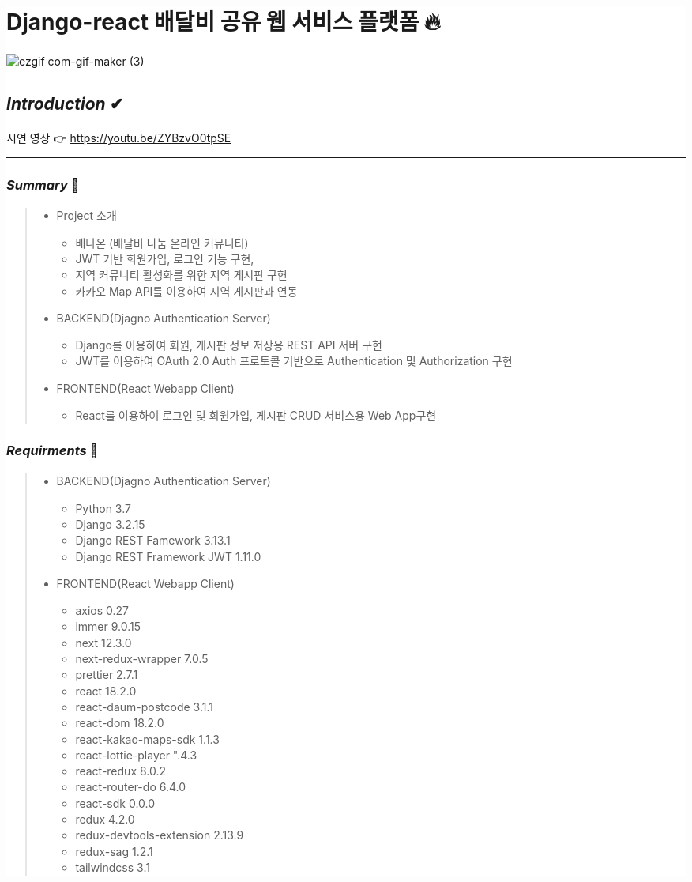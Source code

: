# Django-react 배달비 공유 웹 서비스 플랫폼 🔥
![ezgif com-gif-maker (3)](https://user-images.githubusercontent.com/67817682/190423845-b91b8fb0-585a-4ad1-bdc0-946c6a41e465.gif)
<br>

## ***Introduction*** ✔

시연 영상 👉 <a href ="https://youtu.be/ZYBzvO0tpSE">https://youtu.be/ZYBzvO0tpSE</a>
<hr>

### ***Summary*** 🔽
> - Project 소개
>   - 배나온 (배달비 나눔 온라인 커뮤니티)
>   - JWT 기반 회원가입, 로그인 기능 구현, 
>   - 지역 커뮤니티 활성화를 위한 지역 게시판 구현
>   - 카카오 Map API를 이용하여 지역 게시판과 연동
>  
> - BACKEND(Djagno Authentication Server)
>   - Django를 이용하여 회원, 게시판 정보 저장용 REST API 서버 구현
>   - JWT를 이용하여 OAuth 2.0 Auth 프로토콜 기반으로 Authentication 및 Authorization 구현
> 
> - FRONTEND(React Webapp Client)
>   - React를 이용하여 로그인 및 회원가입, 게시판 CRUD 서비스용 Web App구현

### ***Requirments*** 🤔
> - BACKEND(Djagno Authentication Server)
>   - Python 3.7
>   - Django 3.2.15
>   - Django REST Famework 3.13.1
>   - Django REST Framework JWT 1.11.0
> 
> - FRONTEND(React Webapp Client)
>   - axios 0.27
>   - immer 9.0.15
>   - next 12.3.0
>   - next-redux-wrapper 7.0.5
>   - prettier 2.7.1
>   - react 18.2.0
>   - react-daum-postcode 3.1.1
>   - react-dom 18.2.0
>   - react-kakao-maps-sdk 1.1.3
>   - react-lottie-player ".4.3
>   - react-redux 8.0.2
>   - react-router-do 6.4.0
>   - react-sdk 0.0.0
>   - redux 4.2.0
>   - redux-devtools-extension 2.13.9
>   - redux-sag 1.2.1
>   - tailwindcss 3.1
